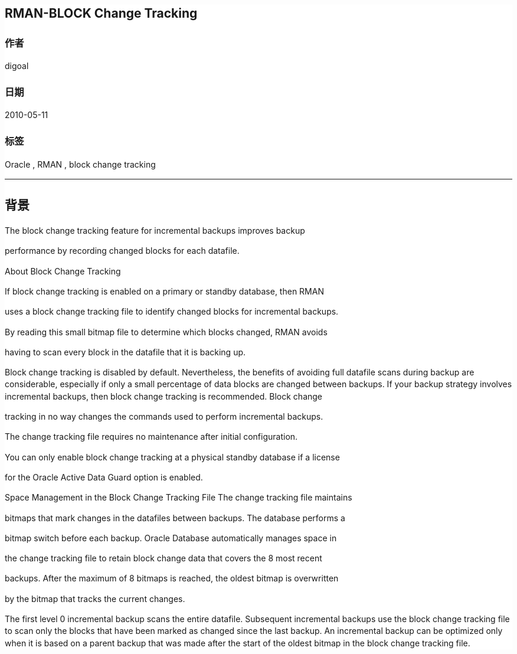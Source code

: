 ## RMAN-BLOCK Change Tracking   
                                       
### 作者                                       
digoal                                      
                                        
### 日期                                      
2010-05-11                                                                                                                             
                                       
### 标签                                                     
Oracle , RMAN , block change tracking                    
                                          
----                                         
                                          
## 背景                                     
The block change tracking feature for incremental backups improves backup  
  
performance by recording changed blocks for each datafile.  
  
About Block Change Tracking  
  
If block change tracking is enabled on a primary or standby database, then RMAN  
  
uses a block change tracking file to identify changed blocks for incremental backups.  
  
By reading this small bitmap file to determine which blocks changed, RMAN avoids  
  
having to scan every block in the datafile that it is backing up.  
  
Block change tracking is disabled by default. Nevertheless, the benefits of avoiding full datafile scans during backup are considerable, especially if only a small percentage of data blocks are changed between backups. If your backup strategy involves incremental backups, then block change tracking is recommended. Block change  
  
tracking in no way changes the commands used to perform incremental backups.  
  
The change tracking file requires no maintenance after initial configuration.  
  
You can only enable block change tracking at a physical standby database if a license  
  
for the Oracle Active Data Guard option is enabled.  
  
Space Management in the Block Change Tracking File The change tracking file maintains  
  
bitmaps that mark changes in the datafiles between backups. The database performs a  
  
bitmap switch before each backup. Oracle Database automatically manages space in  
  
the change tracking file to retain block change data that covers the 8 most recent  
  
backups. After the maximum of 8 bitmaps is reached, the oldest bitmap is overwritten  
  
by the bitmap that tracks the current changes.  
  
The first level 0 incremental backup scans the entire datafile. Subsequent incremental backups use the block change tracking file to scan only the blocks that have been marked as changed since the last backup. An incremental backup can be optimized only when it is based on a parent backup that was made after the start of the oldest bitmap in the block change tracking file.  
  